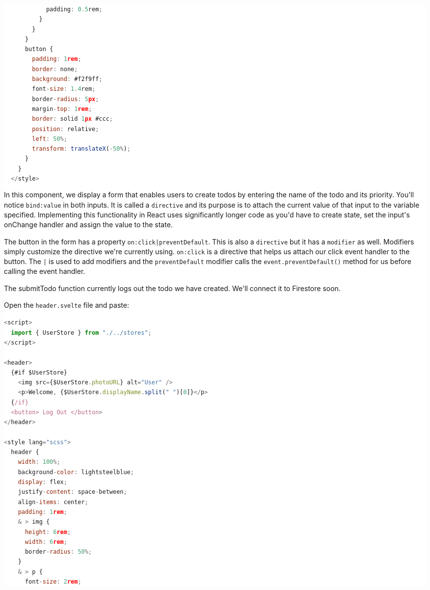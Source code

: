 ```js
            padding: 0.5rem;
          }
        }
      }
      button {
        padding: 1rem;
        border: none;
        background: #f2f9ff;
        font-size: 1.4rem;
        border-radius: 5px;
        margin-top: 1rem;
        border: solid 1px #ccc;
        position: relative;
        left: 50%;
        transform: translateX(-50%);
      }
    }
  </style>
```

In this component, we display a form that enables users to create todos by entering the name of the todo and its priority. You'll notice `bind:value` in both inputs. It is called a `directive` and its purpose is to attach the current value of that input to the variable specified. Implementing this functionality in React uses significantly longer code as you'd have to create state, set the input's onChange handler and assign the value to the state.

The button in the form has a property `on:click|preventDefault`. This is also a `directive` but it has a `modifier` as well. Modifiers simply customize the directive we're currently using. `on:click` is a directive that helps us attach our click event handler to the button. The `|` is used to add modifiers and the `preventDefault` modifier calls the `event.preventDefault()` method for us before calling the event handler.

The submitTodo function currently logs out the todo we have created. We'll connect it to Firestore soon.

Open the `header.svelte` file and paste:

```js
<script>
  import { UserStore } from "./../stores";
</script>

<header>
  {#if $UserStore}
    <img src={$UserStore.photoURL} alt="User" />
    <p>Welcome, {$UserStore.displayName.split(" ")[0]}</p>
  {/if}
  <button> Log Out </button>
</header>

<style lang="scss">
  header {
    width: 100%;
    background-color: lightsteelblue;
    display: flex;
    justify-content: space-between;
    align-items: center;
    padding: 1rem;
    & > img {
      height: 6rem;
      width: 6rem;
      border-radius: 50%;
    }
    & > p {
      font-size: 2rem;
```